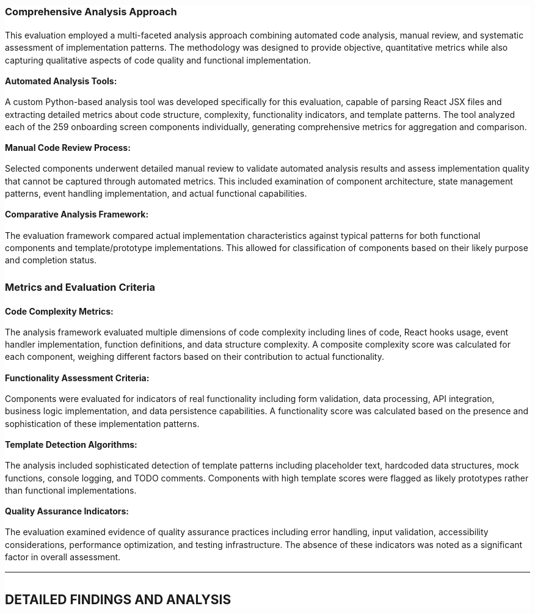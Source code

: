 ### **Comprehensive Analysis Approach**

This evaluation employed a multi-faceted analysis approach combining automated code analysis, manual review, and systematic assessment of implementation patterns. The methodology was designed to provide objective, quantitative metrics while also capturing qualitative aspects of code quality and functional implementation.

**Automated Analysis Tools:**

A custom Python-based analysis tool was developed specifically for this evaluation, capable of parsing React JSX files and extracting detailed metrics about code structure, complexity, functionality indicators, and template patterns. The tool analyzed each of the 259 onboarding screen components individually, generating comprehensive metrics for aggregation and comparison.

**Manual Code Review Process:**

Selected components underwent detailed manual review to validate automated analysis results and assess implementation quality that cannot be captured through automated metrics. This included examination of component architecture, state management patterns, event handling implementation, and actual functional capabilities.

**Comparative Analysis Framework:**

The evaluation framework compared actual implementation characteristics against typical patterns for both functional components and template/prototype implementations. This allowed for classification of components based on their likely purpose and completion status.

### **Metrics and Evaluation Criteria**

**Code Complexity Metrics:**

The analysis framework evaluated multiple dimensions of code complexity including lines of code, React hooks usage, event handler implementation, function definitions, and data structure complexity. A composite complexity score was calculated for each component, weighing different factors based on their contribution to actual functionality.

**Functionality Assessment Criteria:**

Components were evaluated for indicators of real functionality including form validation, data processing, API integration, business logic implementation, and data persistence capabilities. A functionality score was calculated based on the presence and sophistication of these implementation patterns.

**Template Detection Algorithms:**

The analysis included sophisticated detection of template patterns including placeholder text, hardcoded data structures, mock functions, console logging, and TODO comments. Components with high template scores were flagged as likely prototypes rather than functional implementations.

**Quality Assurance Indicators:**

The evaluation examined evidence of quality assurance practices including error handling, input validation, accessibility considerations, performance optimization, and testing infrastructure. The absence of these indicators was noted as a significant factor in overall assessment.

---

## **DETAILED FINDINGS AND ANALYSIS**
